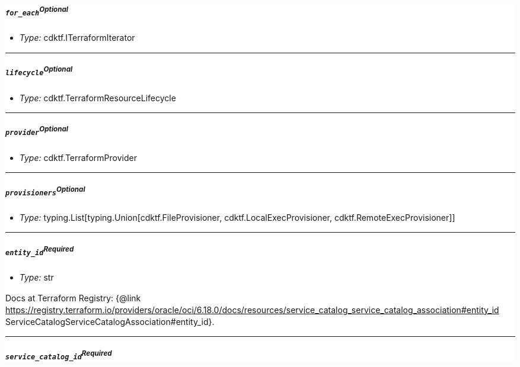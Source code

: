 
##### `for_each`<sup>Optional</sup> <a name="for_each" id="rhizo-co-terraform-provider-oci.serviceCatalogServiceCatalogAssociation.ServiceCatalogServiceCatalogAssociation.Initializer.parameter.forEach"></a>

- *Type:* cdktf.ITerraformIterator

---

##### `lifecycle`<sup>Optional</sup> <a name="lifecycle" id="rhizo-co-terraform-provider-oci.serviceCatalogServiceCatalogAssociation.ServiceCatalogServiceCatalogAssociation.Initializer.parameter.lifecycle"></a>

- *Type:* cdktf.TerraformResourceLifecycle

---

##### `provider`<sup>Optional</sup> <a name="provider" id="rhizo-co-terraform-provider-oci.serviceCatalogServiceCatalogAssociation.ServiceCatalogServiceCatalogAssociation.Initializer.parameter.provider"></a>

- *Type:* cdktf.TerraformProvider

---

##### `provisioners`<sup>Optional</sup> <a name="provisioners" id="rhizo-co-terraform-provider-oci.serviceCatalogServiceCatalogAssociation.ServiceCatalogServiceCatalogAssociation.Initializer.parameter.provisioners"></a>

- *Type:* typing.List[typing.Union[cdktf.FileProvisioner, cdktf.LocalExecProvisioner, cdktf.RemoteExecProvisioner]]

---

##### `entity_id`<sup>Required</sup> <a name="entity_id" id="rhizo-co-terraform-provider-oci.serviceCatalogServiceCatalogAssociation.ServiceCatalogServiceCatalogAssociation.Initializer.parameter.entityId"></a>

- *Type:* str

Docs at Terraform Registry: {@link https://registry.terraform.io/providers/oracle/oci/6.18.0/docs/resources/service_catalog_service_catalog_association#entity_id ServiceCatalogServiceCatalogAssociation#entity_id}.

---

##### `service_catalog_id`<sup>Required</sup> <a name="service_catalog_id" id="rhizo-co-terraform-provider-oci.serviceCatalogServiceCatalogAssociation.ServiceCatalogServiceCatalogAssociation.Initializer.parameter.serviceCatalogId"></a>
